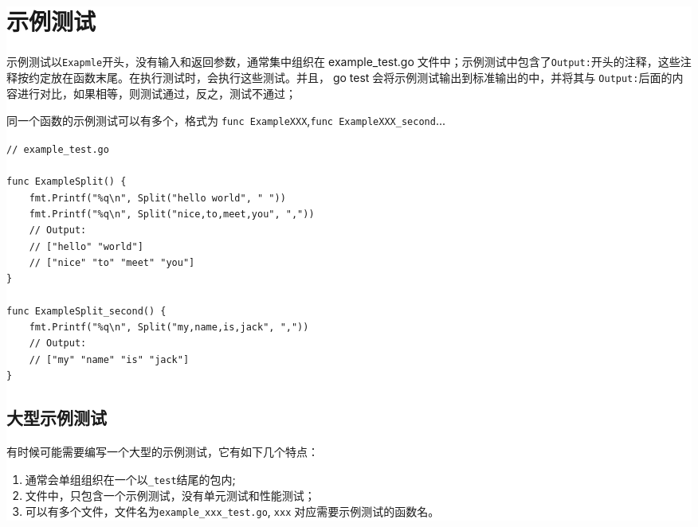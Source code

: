 
# 示例测试

示例测试以`Exapmle`开头，没有输入和返回参数，通常集中组织在 example_test.go 文件中；示例测试中包含了`Output:`开头的注释，这些注释按约定放在函数末尾。在执行测试时，会执行这些测试。并且， go test 会将示例测试输出到标准输出的中，并将其与 `Output:`后面的内容进行对比，如果相等，则测试通过，反之，测试不通过；

同一个函数的示例测试可以有多个，格式为 `func ExampleXXX`,`func ExampleXXX_second`...

```
// example_test.go

func ExampleSplit() {
	fmt.Printf("%q\n", Split("hello world", " "))
	fmt.Printf("%q\n", Split("nice,to,meet,you", ","))
	// Output:
	// ["hello" "world"]
	// ["nice" "to" "meet" "you"]
}

func ExampleSplit_second() {
	fmt.Printf("%q\n", Split("my,name,is,jack", ","))
	// Output:
	// ["my" "name" "is" "jack"]
}
```

## 大型示例测试
有时候可能需要编写一个大型的示例测试，它有如下几个特点：
1. 通常会单组组织在一个以`_test`结尾的包内;
2. 文件中，只包含一个示例测试，没有单元测试和性能测试；
3. 可以有多个文件，文件名为`example_xxx_test.go`, `xxx` 对应需要示例测试的函数名。